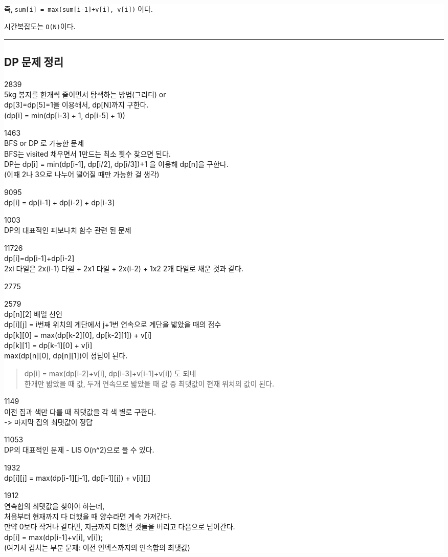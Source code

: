 즉, `sum[i] = max(sum[i-1]+v[i], v[i])` 이다.

시간복잡도는 `O(N)`이다.

---

## DP 문제 정리

2839  
5kg 봉지를 한개씩 줄이면서 탐색하는 방법(그리디) or  
dp[3]=dp[5]=1을 이용해서, dp[N]까지 구한다.  
(dp[i] = min(dp[i-3] + 1, dp[i-5] + 1))

1463  
BFS or DP 로 가능한 문제  
BFS는 visited 채우면서 1만드는 최소 횟수 찾으면 된다.  
DP는 dp[i] = min(dp[i-1], dp[i/2], dp[i/3])+1 을 이용해 dp[n]을 구한다.  
(이때 2나 3으로 나누어 떨어질 때만 가능한 걸 생각)

9095  
dp[i] = dp[i-1] + dp[i-2] + dp[i-3]

1003  
DP의 대표적인 피보나치 함수 관련 된 문제

11726  
dp[i]=dp[i-1]+dp[i-2]  
2xi 타일은 2x(i-1) 타일 + 2x1 타일 + 2x(i-2) + 1x2 2개 타일로 채운 것과 같다.

2775 

2579  
dp[n][2] 배열 선언  
dp[i][j] = i번째 위치의 계단에서 j+1번 연속으로 계단을 밟았을 때의 점수  
dp[k][0] = max(dp[k-2][0], dp[k-2][1]) + v[i]  
dp[k][1] = dp[k-1][0] + v[i]  
max(dp[n][0], dp[n][1])이 정답이 된다.  

> dp[i] = max(dp[i-2]+v[i], dp[i-3]+v[i-1]+v[i]) 도 되네  
> 한개만 밟았을 때 값, 두개 연속으로 밟았을 때 값 중 최댓값이 현재 위치의 값이 된다.

1149  
이전 집과 색만 다를 때 최댓값을 각 색 별로 구한다.  
-> 마지막 집의 최댓값이 정답

11053  
DP의 대표적인 문제 - LIS
O(n^2)으로 풀 수 있다.

1932  
dp[i][j] = max(dp[i-1][j-1], dp[i-1][j]) + v[i][j]

1912  
연속합의 최댓값을 찾아야 하는데,  
처음부터 현재까지 다 더했을 때 양수라면 계속 가져간다.  
만약 0보다 작거나 같다면, 지금까지 더했던 것들을 버리고 다음으로 넘어간다.  
dp[i] = max(dp[i-1]+v[i], v[i]);  
(여기서 겹치는 부분 문제: 이전 인덱스까지의 연속합의 최댓값)
